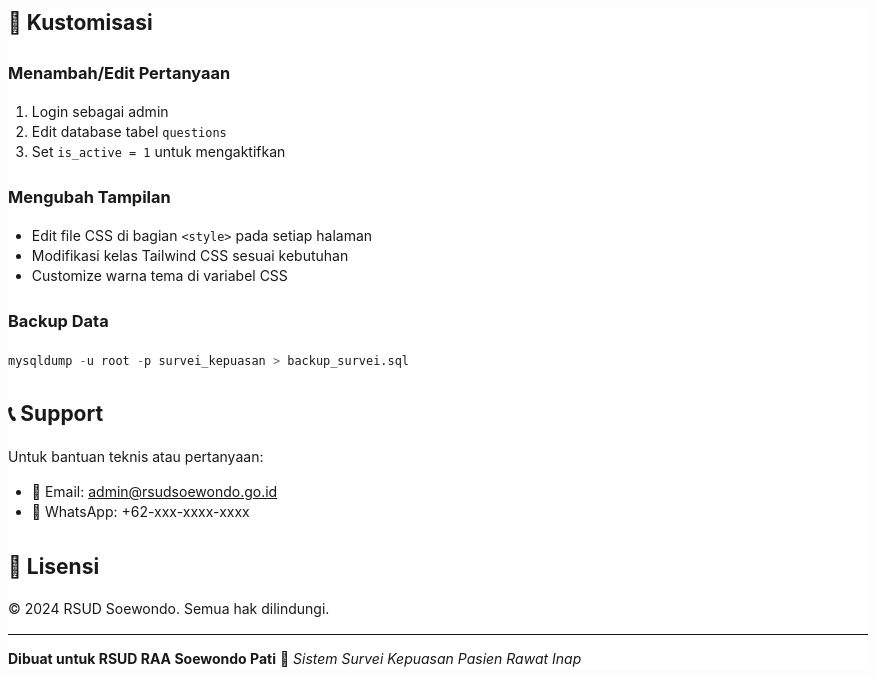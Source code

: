 ## 🔧 Kustomisasi

### Menambah/Edit Pertanyaan
1. Login sebagai admin
2. Edit database tabel `questions`
3. Set `is_active = 1` untuk mengaktifkan

### Mengubah Tampilan
- Edit file CSS di bagian `<style>` pada setiap halaman
- Modifikasi kelas Tailwind CSS sesuai kebutuhan
- Customize warna tema di variabel CSS

### Backup Data
```sql
mysqldump -u root -p survei_kepuasan > backup_survei.sql
```

## 📞 Support

Untuk bantuan teknis atau pertanyaan:
- 📧 Email: admin@rsudsoewondo.go.id
- 📱 WhatsApp: +62-xxx-xxxx-xxxx

## 📄 Lisensi

© 2024 RSUD Soewondo. Semua hak dilindungi.

---

**Dibuat untuk RSUD RAA Soewondo Pati** 🏥
*Sistem Survei Kepuasan Pasien Rawat Inap*
